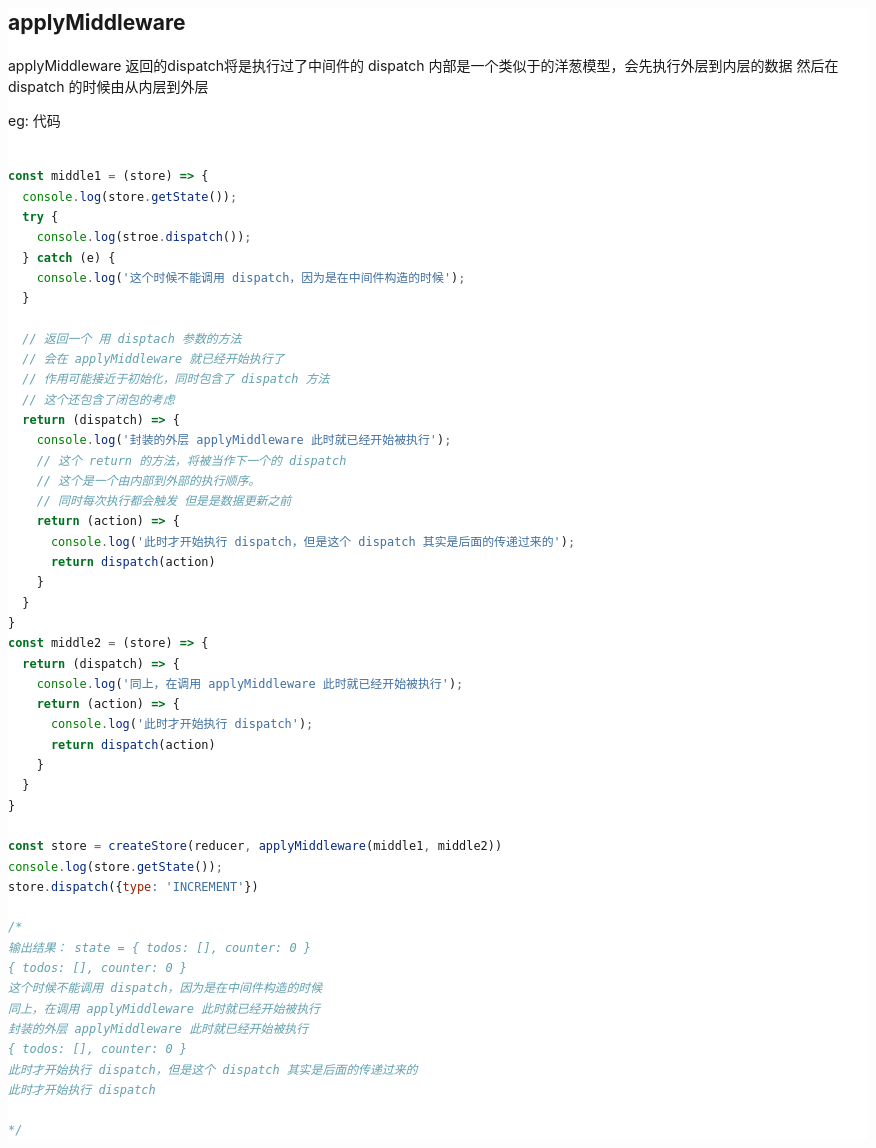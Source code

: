 
## applyMiddleware

applyMiddleware
返回的dispatch将是执行过了中间件的 dispatch
内部是一个类似于的洋葱模型，会先执行外层到内层的数据
然后在 dispatch 的时候由从内层到外层

eg: 代码
```JavaScript

const middle1 = (store) => {
  console.log(store.getState());
  try {
    console.log(stroe.dispatch());
  } catch (e) {
    console.log('这个时候不能调用 dispatch，因为是在中间件构造的时候');
  }

  // 返回一个 用 disptach 参数的方法
  // 会在 applyMiddleware 就已经开始执行了
  // 作用可能接近于初始化，同时包含了 dispatch 方法
  // 这个还包含了闭包的考虑
  return (dispatch) => {
    console.log('封装的外层 applyMiddleware 此时就已经开始被执行');
    // 这个 return 的方法，将被当作下一个的 dispatch
    // 这个是一个由内部到外部的执行顺序。
    // 同时每次执行都会触发 但是是数据更新之前
    return (action) => {
      console.log('此时才开始执行 dispatch，但是这个 dispatch 其实是后面的传递过来的');
      return dispatch(action)
    }
  }
}
const middle2 = (store) => {
  return (dispatch) => {
    console.log('同上，在调用 applyMiddleware 此时就已经开始被执行');
    return (action) => {
      console.log('此时才开始执行 dispatch');
      return dispatch(action)
    }
  }
}

const store = createStore(reducer, applyMiddleware(middle1, middle2))
console.log(store.getState());
store.dispatch({type: 'INCREMENT'})

/*
输出结果： state = { todos: [], counter: 0 }
{ todos: [], counter: 0 }
这个时候不能调用 dispatch，因为是在中间件构造的时候
同上，在调用 applyMiddleware 此时就已经开始被执行
封装的外层 applyMiddleware 此时就已经开始被执行
{ todos: [], counter: 0 }
此时才开始执行 dispatch，但是这个 dispatch 其实是后面的传递过来的 
此时才开始执行 dispatch

*/

```
